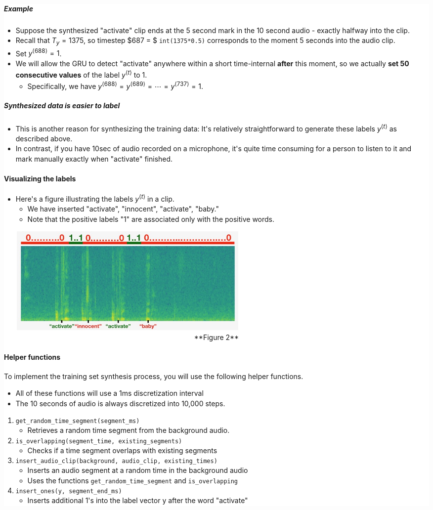 ##### Example
* Suppose the synthesized "activate" clip ends at the 5 second mark in the 10 second audio - exactly halfway into the clip. 
* Recall that $T_y = 1375$, so timestep $687 = $ `int(1375*0.5)` corresponds to the moment 5 seconds into the audio clip. 
* Set $y^{\langle 688 \rangle} = 1$. 
* We will allow the GRU to detect "activate" anywhere within a short time-internal **after** this moment, so we actually **set 50 consecutive values** of the label $y^{\langle t \rangle}$ to 1. 
    * Specifically, we have $y^{\langle 688 \rangle} = y^{\langle 689 \rangle} = \cdots = y^{\langle 737 \rangle} = 1$.  

##### Synthesized data is easier to label
* This is another reason for synthesizing the training data: It's relatively straightforward to generate these labels $y^{\langle t \rangle}$ as described above. 
* In contrast, if you have 10sec of audio recorded on a microphone, it's quite time consuming for a person to listen to it and mark manually exactly when "activate" finished. 

#### Visualizing the labels
* Here's a figure illustrating the labels $y^{\langle t \rangle}$ in a clip.
    * We have inserted "activate", "innocent", "activate", "baby." 
    * Note that the positive labels "1" are associated only with the positive words. 

<img src="images/label_diagram.png" style="width:500px;height:200px;">
<center> **Figure 2** </center>

#### Helper functions

To implement the training set synthesis process, you will use the following helper functions. 
* All of these functions will use a 1ms discretization interval
* The 10 seconds of audio is always discretized into 10,000 steps. 


1. `get_random_time_segment(segment_ms)`
    * Retrieves a random time segment from the background audio.
2. `is_overlapping(segment_time, existing_segments)`
    * Checks if a time segment overlaps with existing segments
3. `insert_audio_clip(background, audio_clip, existing_times)`
    * Inserts an audio segment at a random time in the background audio
    * Uses the functions `get_random_time_segment` and `is_overlapping`
4. `insert_ones(y, segment_end_ms)`
    * Inserts additional 1's into the label vector y after the word "activate"
    